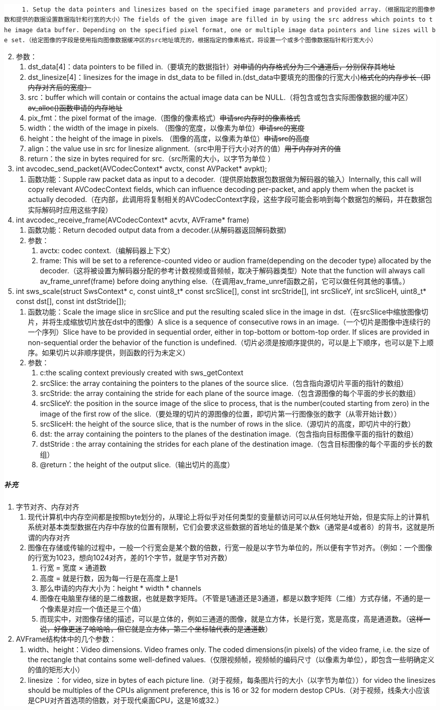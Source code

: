          1. Setup the data pointers and linesizes based on the specified image parameters and provided array.（根据指定的图像参数和提供的数据设置数据指针和行宽的大小）The fields of the given image are filled in by using the src address which points to the image data buffer. Depending on the specified pixel format, one or multiple image data pointers and line sizes will be set.（给定图像的字段是使用指向图像数据缓冲区的src地址填充的，根据指定的像素格式，将设置一个或多个图像数据指针和行宽大小）
   2. 参数：
      1. dst_data[4]：data pointers to be filled in.（要填充的数据指针）~~对申请的内存格式分为三个通道后，分别保存其地址~~
      2. dst_linesize[4]：linesizes for the image in dst_data to be filled in.(dst_data中要填充的图像的行宽大小)~~格式化的内存步长（即内存对齐后的宽度）~~
      1. src：buffer which will contain or contains the actual image data can be NULL.（将包含或包含实际图像数据的缓冲区）~~av_alloc()函数申请的内存地址~~
      2. pix_fmt：the pixel format of the image.（图像的像素格式）~~申请src内存时的像素格式~~
      3. width：the width of the image in pixels. （图像的宽度，以像素为单位）~~申请src的宽度~~
      4. height：the height of the image in pixels. （图像的高度，以像素为单位）~~申请src的高度~~
      5. align：the value use in src for linesize alignment.（src中用于行大小对齐的值）~~用于内存对齐的值~~
      6. return：the size in bytes required for src.（src所需的大小，以字节为单位 ）
4. int avcodec_send_packet(AVCodecContext* avctx, const AVPacket* avpkt);
   1. 函数功能：Supple raw packet data as input to a decoder.（提供原始数据包数据做为解码器的输入）Internally, this call will copy relevant AVCodecContext fields, which can influence decoding per-packet, and apply them when the packet is actually decoded.（在内部，此调用将复制相关的AVCodecContext字段，这些字段可能会影响到每个数据包的解码，并在数据包实际解码时应用这些字段）
5. int avcodec_receive_frame(AVCodecContext* acvtx, AVFrame* frame)
   1. 函数功能：Return decoded output data from a decoder.(从解码器返回解码数据)
   2. 参数：
      1. avctx: codec context.（编解码器上下文）
      2. frame: This will be set to a reference-counted video or audion frame(depending on the decoder type) allocated by the decoder.（这将被设置为解码器分配的参考计数视频或音频帧，取决于解码器类型）Note that the function will always call av_frame_unref(frame) before doing anything else.（在调用av_frame_unref函数之前，它可以做任何其他的事情。）
6. int sws_scale(struct SwsContext* c, const uint8_t* const srcSlice[], const int srcStride[], int srcSliceY, int srcSliceH, uint8_t* const dst[], const int dstStride[]);
   1. 函数功能：Scale the image slice in srcSlice and put the resulting scaled slice in the image in dst.（在srcSlice中缩放图像切片，并将生成缩放切片放在dst中的图像）A slice is a sequence of consecutive rows in an image.（一个切片是图像中连续行的一个序列）Slice have to be provided in sequential order, either in top-bottom or bottom-top order. If slices are provided in non-sequential order the behavior of the function is undefined.（切片必须是按顺序提供的，可以是上下顺序，也可以是下上顺序。如果切片以非顺序提供，则函数的行为未定义）
   2. 参数：
      1. c:the scaling context previously created with sws_getContext
      2. srcSlice: the array containing the pointers to the planes of the source slice.（包含指向源切片平面的指针的数组）
      3. srcStride: the array containing the stride for each plane of the source image.（包含源图像的每个平面的步长的数组）
      4. srcSliceY: the position in the source image of the slice to process, that is the number(couted starting from zero) in the image of the first row of the slice.（要处理的切片的源图像的位置，即切片第一行图像张的数字（从零开始计数））
      5. srcSliceH: the height of the source slice, that is the number of rows in the slice.（源切片的高度，即切片中的行数）
      6. dst: the array containing the pointers to the planes of the destination image.（包含指向目标图像平面的指针的数组）
      7. dstStride : the array containing the strides for each plane of the destination image.（包含目标图像的每个平面的步长的数组）
      8. @return：the height of the output slice.（输出切片的高度）

##### 补充
1. 字节对齐、内存对齐
   1. 现代计算机中内存空间都是按照byte划分的，从理论上将似乎对任何类型的变量额访问可以从任何地址开始，但是实际上的计算机系统对基本类型数据在内存中存放的位置有限制，它们会要求这些数据的首地址的值是某个数k（通常是4或者8）的背书，这就是所谓的内存对齐
   2. 图像在存储或传输的过程中，一般一个行宽会是某个数的倍数，行宽一般是以字节为单位的，所以便有字节对齐。（例如：一个图像的行宽为1023，想向1024对齐，差的1个字节，就是字节对齐数）
      1. 行宽 =  宽度 × 通道数
      2. 高度 = 就是行数，因为每一行是在高度上是1
      3. 那么申请的内存大小为：height * width * channels
      4. 图像在电脑里存储的是二维数据，也就是数字矩阵。（不管是1通道还是3通道，都是以数字矩阵（二维）方式存储，不通的是一个像素是对应一个值还是三个值）
      5. 而现实中，对图像存储的描述，可以是立体的，例如三通道的图像，就是立方体，长是行宽，宽是高度，高是通道数。（~~这样一说，好像更迷了哈哈哈，但它就是立方体，第三个坐标轴代表的是通道数~~）
2. AVFrame结构体中的几个参数：
   1. width、height：Video dimensions. Video frames only. The coded dimensions(in pixels) of the video frame, i.e. the size of the rectangle that contains some well-defined values.（仅限视频帧，视频帧的编码尺寸（以像素为单位），即包含一些明确定义的值的矩形大小）
   2. linesize ：for video, size in bytes of each picture line.（对于视频，每条图片行的大小（以字节为单位））for video the linesizes should be multiples of the CPUs alignment preference, this is 16 or 32 for modern destop CPUs.（对于视频，线条大小应该是CPU对齐首选项的倍数，对于现代桌面CPU，这是16或32.）